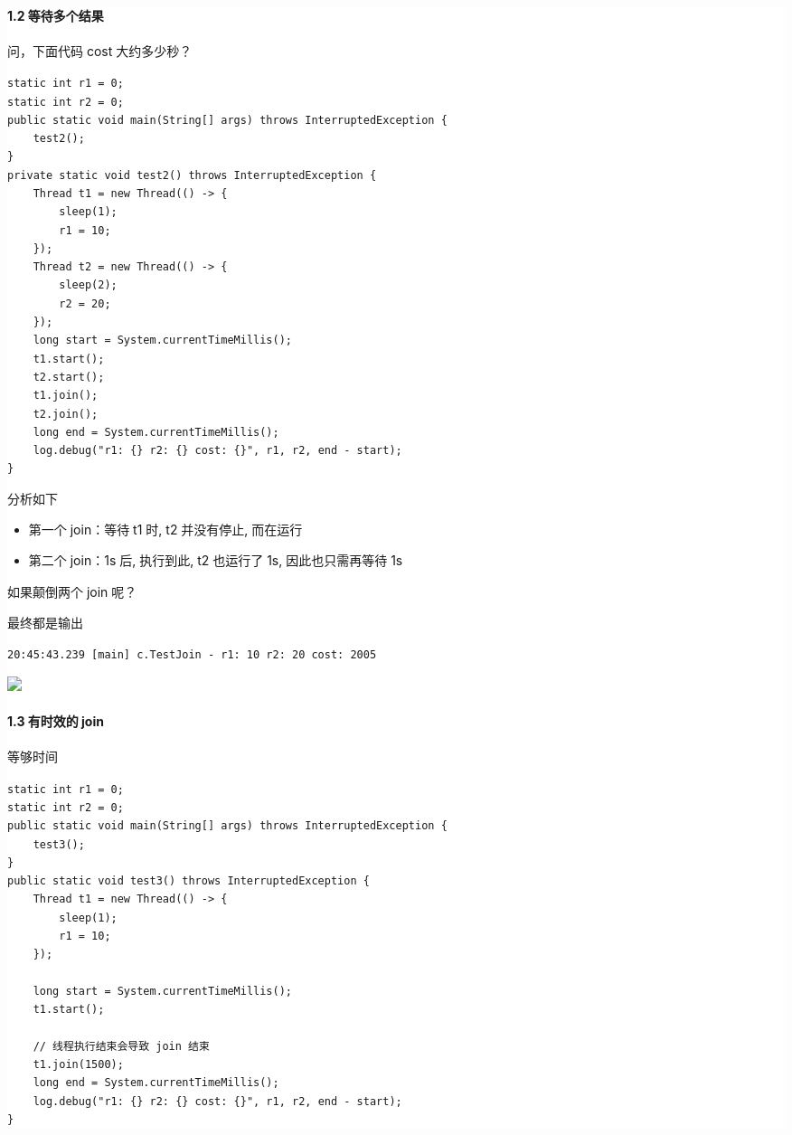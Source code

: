 #### 1.2 等待多个结果

问，下面代码 cost 大约多少秒？

    static int r1 = 0;
    static int r2 = 0;
    public static void main(String[] args) throws InterruptedException {
        test2();
    }
    private static void test2() throws InterruptedException {
        Thread t1 = new Thread(() -> {
            sleep(1);
            r1 = 10;
        });
        Thread t2 = new Thread(() -> {
            sleep(2);
            r2 = 20;
        });
        long start = System.currentTimeMillis();
        t1.start();
        t2.start();
        t1.join();
        t2.join();
        long end = System.currentTimeMillis();
        log.debug("r1: {} r2: {} cost: {}", r1, r2, end - start);
    }

分析如下

*   第一个 join：等待 t1 时, t2 并没有停止, 而在运行
    
*   第二个 join：1s 后, 执行到此, t2 也运行了 1s, 因此也只需再等待 1s
    

如果颠倒两个 join 呢？

最终都是输出

    20:45:43.239 [main] c.TestJoin - r1: 10 r2: 20 cost: 2005

![](https://img2023.cnblogs.com/blog/1126989/202302/1126989-20230204203633308-448373242.png)

#### 1.3 有时效的 join

等够时间

    static int r1 = 0;
    static int r2 = 0;
    public static void main(String[] args) throws InterruptedException {
        test3();
    }
    public static void test3() throws InterruptedException {
        Thread t1 = new Thread(() -> {
            sleep(1);
            r1 = 10;
        });
    ​
        long start = System.currentTimeMillis();
        t1.start();
    ​
        // 线程执行结束会导致 join 结束
        t1.join(1500);
        long end = System.currentTimeMillis();
        log.debug("r1: {} r2: {} cost: {}", r1, r2, end - start);
    }
